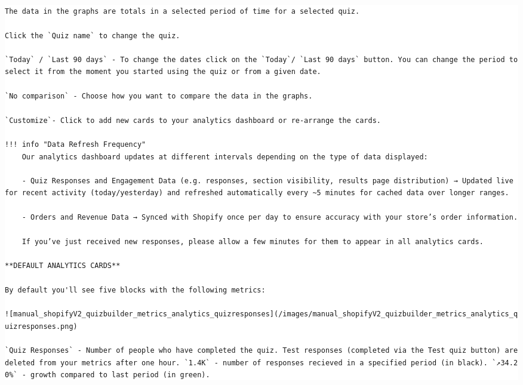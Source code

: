     The data in the graphs are totals in a selected period of time for a selected quiz. 

    Click the `Quiz name` to change the quiz.

    `Today` / `Last 90 days` - To change the dates click on the `Today`/ `Last 90 days` button. You can change the period to select it from the moment you started using the quiz or from a given date.

    `No comparison` - Choose how you want to compare the data in the graphs. 

    `Customize`- Click to add new cards to your analytics dashboard or re-arrange the cards.

    !!! info "Data Refresh Frequency"
        Our analytics dashboard updates at different intervals depending on the type of data displayed:

        - Quiz Responses and Engagement Data (e.g. responses, section visibility, results page distribution) → Updated live for recent activity (today/yesterday) and refreshed automatically every ~5 minutes for cached data over longer ranges.

        - Orders and Revenue Data → Synced with Shopify once per day to ensure accuracy with your store’s order information.

        If you’ve just received new responses, please allow a few minutes for them to appear in all analytics cards.

    **DEFAULT ANALYTICS CARDS**

    By default you'll see five blocks with the following metrics:

    ![manual_shopifyV2_quizbuilder_metrics_analytics_quizresponses](/images/manual_shopifyV2_quizbuilder_metrics_analytics_quizresponses.png)

    `Quiz Responses` - Number of people who have completed the quiz. Test responses (completed via the Test quiz button) are deleted from your metrics after one hour. `1.4K` - number of responses recieved in a specified period (in black). `↗34.20%` - growth compared to last period (in green).
